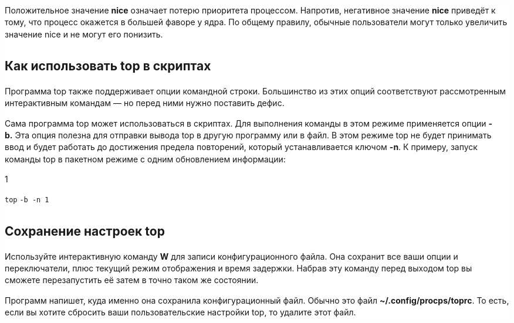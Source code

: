 Положительное значение **nice** означает потерю приоритета процессом. Напротив, негативное значение **nice** приведёт к тому, что процесс окажется в большей фаворе у ядра. По общему правилу, обычные пользователи могут только увеличить значение nice и не могут его понизить.

## Как использовать top в скриптах  

Программа top также поддерживает опции командной строки. Большинство из этих опций соответствуют рассмотренным интерактивным командам — но перед ними нужно поставить дефис.

Сама программа top может использоваться в скриптах. Для выполнения команды в этом режиме применяется опции **-b.** Эта опция полезна для отправки вывода top в другую программу или в файл. В этом режиме top не будет принимать ввод и будет работать до достижения предела повторений, который устанавливается ключом **-n**. К примеру, запуск команды top в пакетном режиме с одним обновлением информации:

1

`top` `-b -n 1`

## Сохранение настроек top  

Используйте интерактивную команду **W** для записи конфигурационного файла. Она сохранит все ваши опции и переключатели, плюс текущий режим отображения и время задержки. Набрав эту команду перед выходом top вы сможете перезапустить её затем в точно таком же состоянии.

Программ напишет, куда именно она сохранила конфигурационный файл. Обычно это файл **~/.config/procps/toprc**. То есть, если вы хотите сбросить ваши пользовательские настройки top, то удалите этот файл.